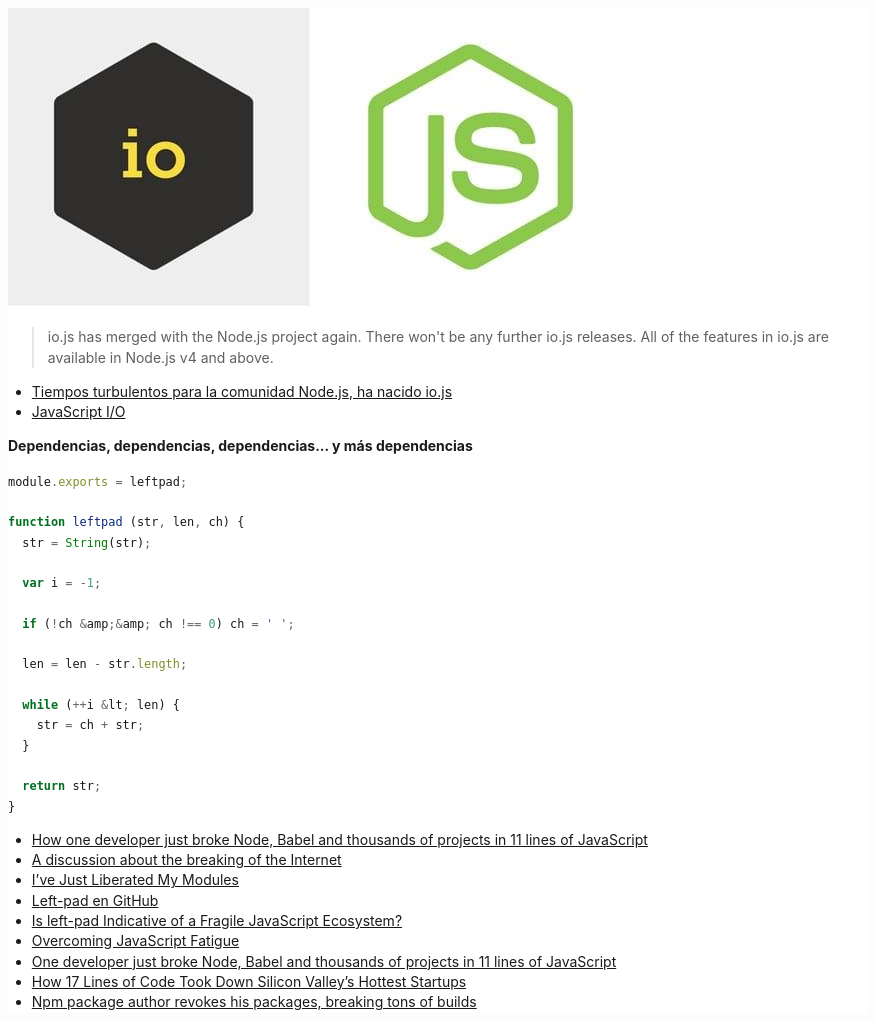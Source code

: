 ![IO_logo or node_logo](../assets/clase6/c268b479-d9be-450f-910c-fde0387f6448.jpeg)

> io.js has merged with the Node.js project again.
There won't be any further io.js releases. All of the features in io.js are available in Node.js v4 and above.

- [Tiempos turbulentos para la comunidad Node.js, ha nacido io.js](http://www.genbetadev.com/actualidad/tiempos-turbulentos-para-la-comunidad-node-js-ha-nacido-io-js)
- [JavaScript I/O](https://iojs.org/es/)

**Dependencias, dependencias, dependencias... y más dependencias**

```javascript
module.exports = leftpad;

function leftpad (str, len, ch) {
  str = String(str);

  var i = -1;

  if (!ch &amp;&amp; ch !== 0) ch = ' ';

  len = len - str.length;

  while (++i &lt; len) {
    str = ch + str;
  }

  return str;
}
```
- [How one developer just broke Node, Babel and thousands of projects in 11 lines of JavaScript](http://www.theregister.co.uk/2016/03/23/npm_left_pad_chaos/)
- [A discussion about the breaking of the Internet](https://medium.com/@mproberts/a-discussion-about-the-breaking-of-the-internet-3d4d2a83aa4d#.r9oqkkuhb)
- [I’ve Just Liberated My Modules](https://medium.com/@azerbike/i-ve-just-liberated-my-modules-9045c06be67c#.mjp6u93c1)
- [Left-pad en GitHub](https://github.com/camwest/left-pad)
- [Is left-pad Indicative of a Fragile JavaScript Ecosystem?](http://developer.telerik.com/featured/left-pad-indicative-fragile-javascript-ecosystem/)
- [Overcoming JavaScript Fatigue](http://developer.telerik.com/topics/web-development/overcoming-javascript-fatigue/)
- [One developer just broke Node, Babel and thousands of projects in 11 lines of JavaScript](https://laravel-news.com/2016/03/one-developer-just-broke-node-babel-thousands-projects-11-lines-javascript/)
- [How 17 Lines of Code Took Down Silicon Valley’s Hottest Startups](http://www.huffingtonpost.com/ken-mazaika/how-17-lines-of-code-took_b_9532846.html)
- [Npm package author revokes his packages, breaking tons of builds](https://evertpot.com/npm-revoke-breaks-the-build/)